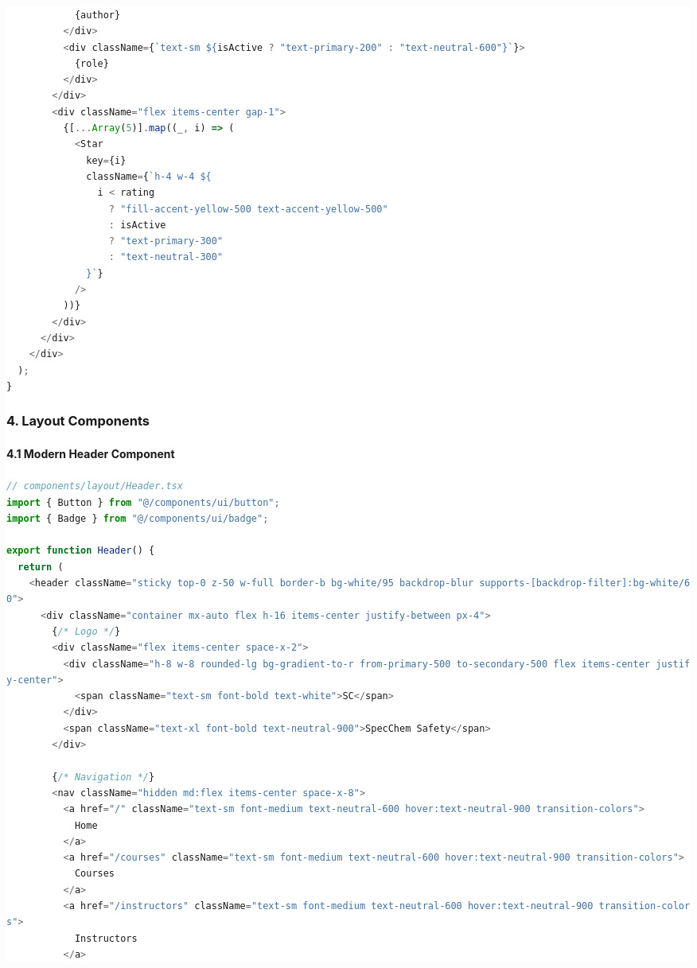 ```typescript
            {author}
          </div>
          <div className={`text-sm ${isActive ? "text-primary-200" : "text-neutral-600"}`}>
            {role}
          </div>
        </div>
        <div className="flex items-center gap-1">
          {[...Array(5)].map((_, i) => (
            <Star
              key={i}
              className={`h-4 w-4 ${
                i < rating
                  ? "fill-accent-yellow-500 text-accent-yellow-500"
                  : isActive
                  ? "text-primary-300"
                  : "text-neutral-300"
              }`}
            />
          ))}
        </div>
      </div>
    </div>
  );
}
```

### 4. Layout Components

#### 4.1 Modern Header Component

```typescript
// components/layout/Header.tsx
import { Button } from "@/components/ui/button";
import { Badge } from "@/components/ui/badge";

export function Header() {
  return (
    <header className="sticky top-0 z-50 w-full border-b bg-white/95 backdrop-blur supports-[backdrop-filter]:bg-white/60">
      <div className="container mx-auto flex h-16 items-center justify-between px-4">
        {/* Logo */}
        <div className="flex items-center space-x-2">
          <div className="h-8 w-8 rounded-lg bg-gradient-to-r from-primary-500 to-secondary-500 flex items-center justify-center">
            <span className="text-sm font-bold text-white">SC</span>
          </div>
          <span className="text-xl font-bold text-neutral-900">SpecChem Safety</span>
        </div>

        {/* Navigation */}
        <nav className="hidden md:flex items-center space-x-8">
          <a href="/" className="text-sm font-medium text-neutral-600 hover:text-neutral-900 transition-colors">
            Home
          </a>
          <a href="/courses" className="text-sm font-medium text-neutral-600 hover:text-neutral-900 transition-colors">
            Courses
          </a>
          <a href="/instructors" className="text-sm font-medium text-neutral-600 hover:text-neutral-900 transition-colors">
            Instructors
          </a>
```